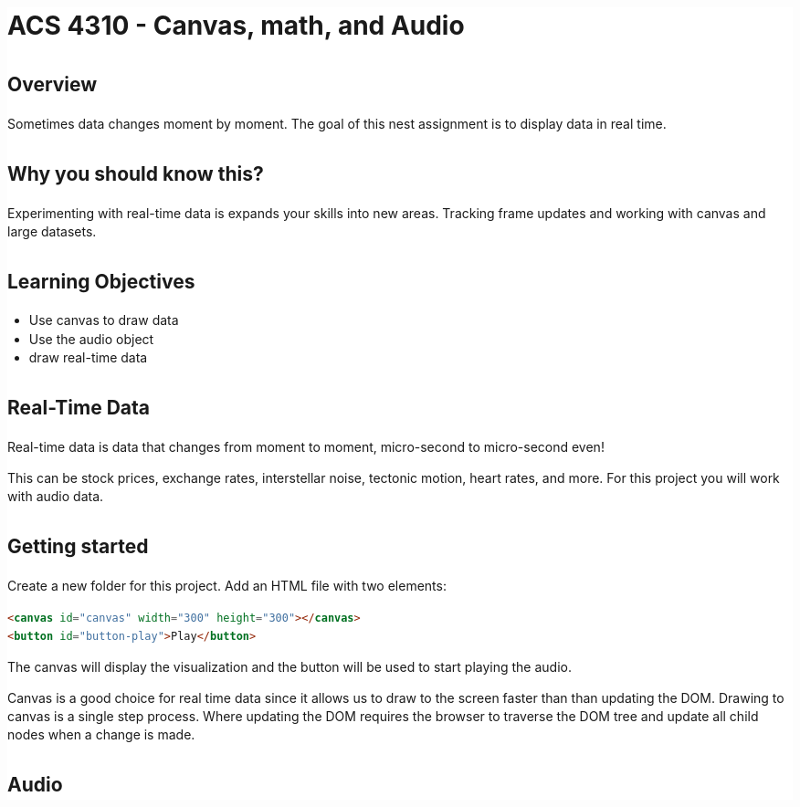 
# ACS 4310 - Canvas, math, and Audio







## Overview

Sometimes data changes moment by moment. The goal of this nest assignment is to display data in real time. 



## Why you should know this?

Experimenting with real-time data is expands your skills into new areas. Tracking frame updates and working with canvas and large datasets. 



## Learning Objectives

- Use canvas to draw data
- Use the audio object
- draw real-time data



## Real-Time Data

Real-time data is data that changes from moment to moment, micro-second to micro-second even! 

This can be stock prices, exchange rates, interstellar noise, tectonic motion, heart rates, and more. For this project you will work with audio data. 



## Getting started 

Create a new folder for this project. Add an HTML file with two elements: 

```HTML
<canvas id="canvas" width="300" height="300"></canvas>
<button id="button-play">Play</button>
```

The canvas will display the visualization and the button will be used to start playing the audio.

Canvas is a good choice for real time data since it allows us to draw to the screen faster than than updating the DOM. Drawing to canvas is a single step process. Where updating the DOM requires the browser to traverse the DOM tree and update all child nodes when a change is made. 

## Audio
